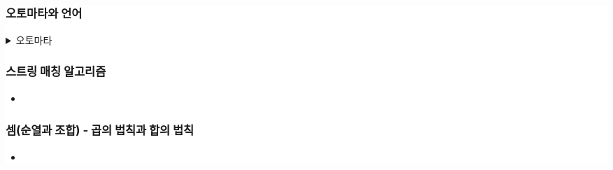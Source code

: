 ### 오토마타와 언어

<details><summary>오토마타</summary></details>

### 스트링 매칭 알고리즘
-

### 셈(순열과 조합) - 곱의 법칙과 합의 법칙
-
